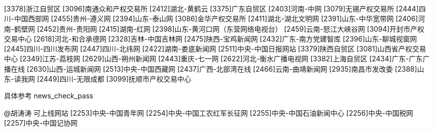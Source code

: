 [3378]浙江自贸区
[3096]南通众和产权交易所
[2412]湖北-黄鹤云
[3375]广东自贸区
[2403]河南-中网
[3079]无锡产权交易所
[2444]四川-中国西部网
[2455]贵州-遵义网
[2394]山东-泰山网
[3086]金华产权交易所
[2411]湖北-湖北文明网
[2391]山东-中华宽带网
[2406]河南-鹤壁网
[2452]贵州-贵阳网
[2415]湖南-红网
[2398]山东-黄河口网（东营网络电视台）
[2459]云南-怒江大峡谷网
[3094]开封市产权交易中心
[2618]河北-和合承德网
[2328]吉林-中国吉林网
[2475]陕西-宝鸡新闻网
[2432]广东-南方党建智库
[2396]山东-聊城视窗网
[2445]四川-四川发布网
[2447]四川-北纬网
[2422]湖南-娄底新闻网
[2511]中央-中国日报网站
[3379]陕西自贸区
[3081]山西省产权交易中心
[2349]江苏-荔枝网
[2629]山西-朔州新闻网
[2443]重庆-七一网
[2622]河北-衡水广播电视网
[3382]上海自贸区
[2434]广东-广东广播在线
[2630]山西-运城新闻网
[2513]中央-中国西藏网
[2437]广西-北部湾在线
[2466]云南-曲靖新闻网
[2935]南昌市发改委
[2388]山东-读我网
[2449]四川-无限成都
[3099]抚顺市产权交易中心

具体参考 news_check_pass

@胡涛涛
可上线网站
[2253]中央-中国青年网
[2254]中央-中国工农红军长征网
[2255]中央-中国石油新闻中心
[2256]中央-中国税网
[2257]中央-中国记协网
